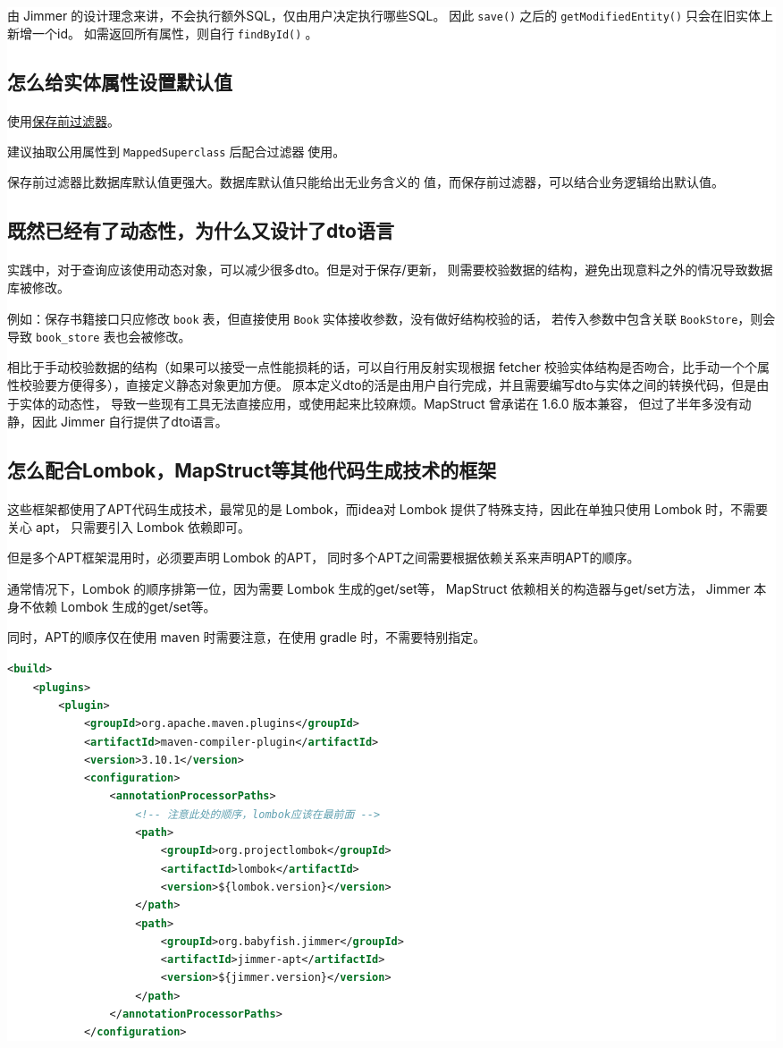 由 Jimmer 的设计理念来讲，不会执行额外SQL，仅由用户决定执行哪些SQL。
因此 `save()` 之后的 `getModifiedEntity()` 只会在旧实体上新增一个id。
如需返回所有属性，则自行 `findById()` 。

## 怎么给实体属性设置默认值
使用[保存前过滤器](/docs/mutation/draft-interceptor)。

建议抽取公用属性到 `MappedSuperclass` 后配合过滤器
使用。

保存前过滤器比数据库默认值更强大。数据库默认值只能给出无业务含义的
值，而保存前过滤器，可以结合业务逻辑给出默认值。

## 既然已经有了动态性，为什么又设计了dto语言

实践中，对于查询应该使用动态对象，可以减少很多dto。但是对于保存/更新，
则需要校验数据的结构，避免出现意料之外的情况导致数据库被修改。

例如：保存书籍接口只应修改 `book` 表，但直接使用 `Book` 实体接收参数，没有做好结构校验的话，
若传入参数中包含关联 `BookStore`，则会导致 `book_store` 表也会被修改。

相比于手动校验数据的结构（如果可以接受一点性能损耗的话，可以自行用反射实现根据 
fetcher 校验实体结构是否吻合，比手动一个个属性校验要方便得多），直接定义静态对象更加方便。
原本定义dto的活是由用户自行完成，并且需要编写dto与实体之间的转换代码，但是由于实体的动态性，
导致一些现有工具无法直接应用，或使用起来比较麻烦。MapStruct 曾承诺在 1.6.0 版本兼容，
但过了半年多没有动静，因此 Jimmer 自行提供了dto语言。

## 怎么配合Lombok，MapStruct等其他代码生成技术的框架

这些框架都使用了APT代码生成技术，最常见的是 Lombok，而idea对 
Lombok 提供了特殊支持，因此在单独只使用 Lombok 时，不需要关心 apt，
只需要引入 Lombok 依赖即可。

但是多个APT框架混用时，必须要声明 Lombok 的APT，
同时多个APT之间需要根据依赖关系来声明APT的顺序。

通常情况下，Lombok 的顺序排第一位，因为需要 Lombok 生成的get/set等，
MapStruct 依赖相关的构造器与get/set方法，
Jimmer 本身不依赖 Lombok 生成的get/set等。

同时，APT的顺序仅在使用 maven 时需要注意，在使用 gradle 时，不需要特别指定。

<Tabs groupId="buildTool">
<TabItem value="maven" label="Maven">

```xml title="pom.xml"
<build>
    <plugins>
        <plugin>
            <groupId>org.apache.maven.plugins</groupId>
            <artifactId>maven-compiler-plugin</artifactId>
            <version>3.10.1</version>
            <configuration>
                <annotationProcessorPaths>
                    <!-- 注意此处的顺序，lombok应该在最前面 -->
                    <path>
                        <groupId>org.projectlombok</groupId>
                        <artifactId>lombok</artifactId>
                        <version>${lombok.version}</version>
                    </path>
                    <path>
                        <groupId>org.babyfish.jimmer</groupId>
                        <artifactId>jimmer-apt</artifactId>
                        <version>${jimmer.version}</version>
                    </path>
                </annotationProcessorPaths>
            </configuration>
```